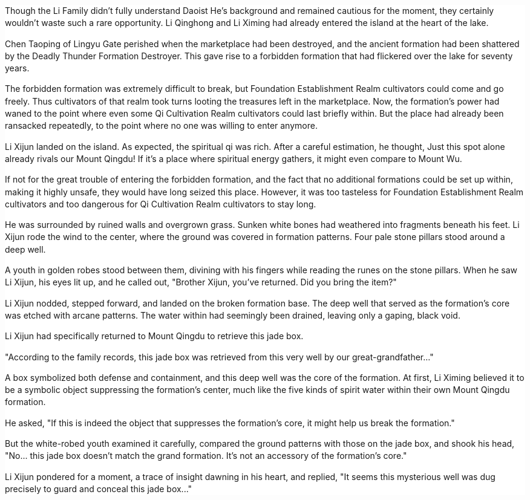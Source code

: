 Though the Li Family didn’t fully understand Daoist He’s background and remained cautious for the moment, they certainly wouldn’t waste such a rare opportunity. Li Qinghong and Li Ximing had already entered the island at the heart of the lake.

Chen Taoping of Lingyu Gate perished when the marketplace had been destroyed, and the ancient formation had been shattered by the Deadly Thunder Formation Destroyer. This gave rise to a forbidden formation that had flickered over the lake for seventy years.

The forbidden formation was extremely difficult to break, but Foundation Establishment Realm cultivators could come and go freely. Thus cultivators of that realm took turns looting the treasures left in the marketplace. Now, the formation’s power had waned to the point where even some Qi Cultivation Realm cultivators could last briefly within. But the place had already been ransacked repeatedly, to the point where no one was willing to enter anymore.

Li Xijun landed on the island. As expected, the spiritual qi was rich. After a careful estimation, he thought, Just this spot alone already rivals our Mount Qingdu! If it’s a place where spiritual energy gathers, it might even compare to Mount Wu.

If not for the great trouble of entering the forbidden formation, and the fact that no additional formations could be set up within, making it highly unsafe, they would have long seized this place. However, it was too tasteless for Foundation Establishment Realm cultivators and too dangerous for Qi Cultivation Realm cultivators to stay long.

He was surrounded by ruined walls and overgrown grass. Sunken white bones had weathered into fragments beneath his feet. Li Xijun rode the wind to the center, where the ground was covered in formation patterns. Four pale stone pillars stood around a deep well.

A youth in golden robes stood between them, divining with his fingers while reading the runes on the stone pillars. When he saw Li Xijun, his eyes lit up, and he called out, "Brother Xijun, you’ve returned. Did you bring the item?"

Li Xijun nodded, stepped forward, and landed on the broken formation base. The deep well that served as the formation’s core was etched with arcane patterns. The water within had seemingly been drained, leaving only a gaping, black void.

Li Xijun had specifically returned to Mount Qingdu to retrieve this jade box.

"According to the family records, this jade box was retrieved from this very well by our great-grandfather..."

A box symbolized both defense and containment, and this deep well was the core of the formation. At first, Li Ximing believed it to be a symbolic object suppressing the formation’s center, much like the five kinds of spirit water within their own Mount Qingdu formation.

He asked, "If this is indeed the object that suppresses the formation’s core, it might help us break the formation."

But the white-robed youth examined it carefully, compared the ground patterns with those on the jade box, and shook his head, "No... this jade box doesn’t match the grand formation. It’s not an accessory of the formation’s core."

Li Xijun pondered for a moment, a trace of insight dawning in his heart, and replied, "It seems this mysterious well was dug precisely to guard and conceal this jade box..."
